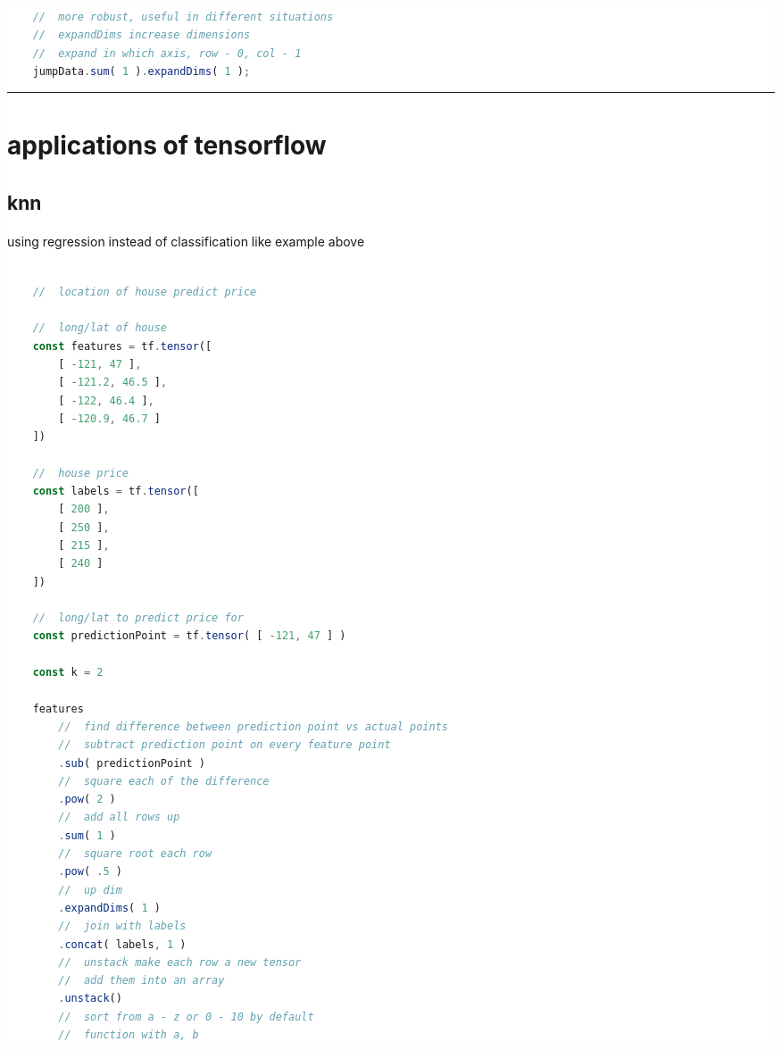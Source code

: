 ```js
	//	more robust, useful in different situations
	//	expandDims increase dimensions
	//	expand in which axis, row - 0, col - 1
	jumpData.sum( 1 ).expandDims( 1 );

```



---



# applications of tensorflow



## knn

using regression instead of classification like example above

```js

	//	location of house predict price

	//	long/lat of house
	const features = tf.tensor([
		[ -121, 47 ],
		[ -121.2, 46.5 ],
		[ -122, 46.4 ],
		[ -120.9, 46.7 ]
	])

	//	house price
	const labels = tf.tensor([
		[ 200 ],
		[ 250 ],
		[ 215 ],
		[ 240 ]
	])

	//	long/lat to predict price for
	const predictionPoint = tf.tensor( [ -121, 47 ] )

	const k = 2

	features
		//	find difference between prediction point vs actual points
		//	subtract prediction point on every feature point
		.sub( predictionPoint )
		//	square each of the difference
		.pow( 2 )
		//	add all rows up
		.sum( 1 )
		//	square root each row
		.pow( .5 )
		//	up dim
		.expandDims( 1 )
		//	join with labels
		.concat( labels, 1 )
		//	unstack make each row a new tensor
		//	add them into an array
		.unstack()
		//	sort from a - z or 0 - 10 by default
		//	function with a, b
```